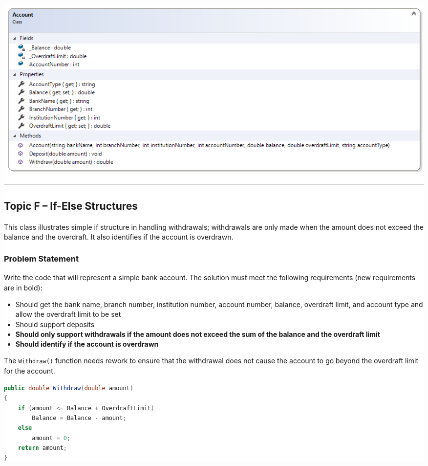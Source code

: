 ![Account-E](images/Account-E.png)

----

## Topic F – If-Else Structures

This class illustrates simple if structure in handling withdrawals; withdrawals are only made when the amount does not exceed the balance and the overdraft. It also identifies if the account is overdrawn.

### Problem Statement

Write the code that will represent a simple bank account. The solution must meet the following requirements (new requirements are in bold):

- Should get the bank name, branch number, institution number, account number, balance, overdraft limit, and account type and allow the overdraft limit to be set
- Should support deposits
- **Should only support withdrawals if the amount does not exceed the sum of the balance and the overdraft limit**
- **Should identify if the account is overdrawn**

The `Withdraw()` function needs rework to ensure that the withdrawal does not cause the account to go beyond the overdraft limit for the account.

```csharp
public double Withdraw(double amount)
{
    if (amount <= Balance + OverdraftLimit)
        Balance = Balance - amount;
    else
        amount = 0;
    return amount;
}
```
